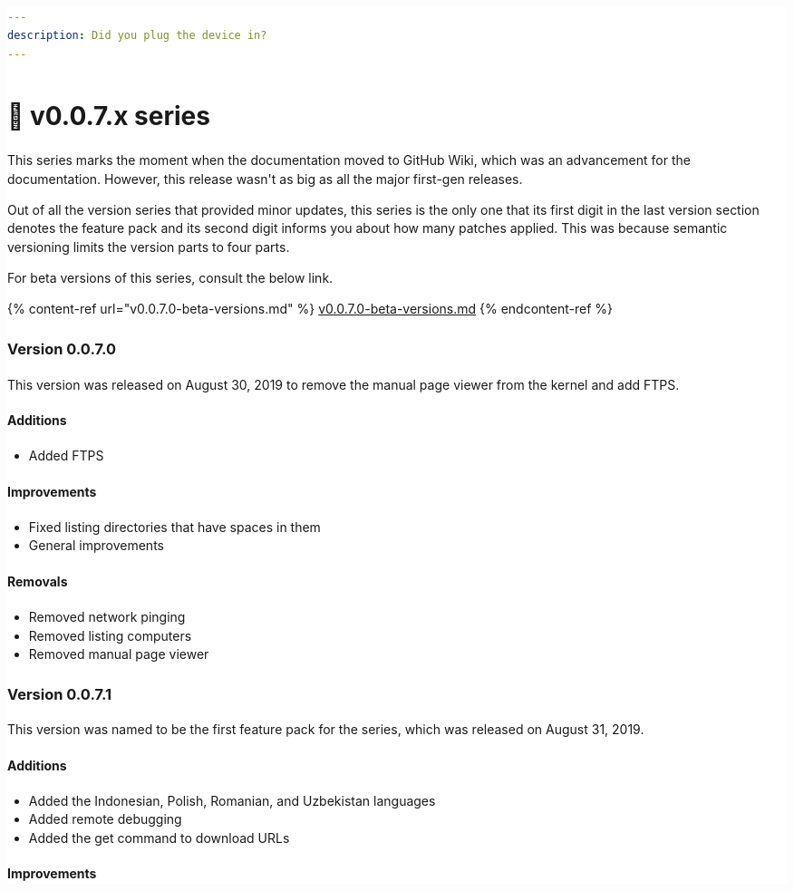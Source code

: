 ```yaml
---
description: Did you plug the device in?
---
```


# 🔌 v0.0.7.x series

This series marks the moment when the documentation moved to GitHub Wiki, which was an advancement for the documentation. However, this release wasn't as big as all the major first-gen releases.

Out of all the version series that provided minor updates, this series is the only one that its first digit in the last version section denotes the feature pack and its second digit informs you about how many patches applied. This was because semantic versioning limits the version parts to four parts.

For beta versions of this series, consult the below link.

{% content-ref url="v0.0.7.0-beta-versions.md" %}
[v0.0.7.0-beta-versions.md](v0.0.7.0-beta-versions.md)
{% endcontent-ref %}

### Version 0.0.7.0

This version was released on August 30, 2019 to remove the manual page viewer from the kernel and add FTPS.

#### Additions

* Added FTPS

#### Improvements

* Fixed listing directories that have spaces in them
* General improvements

#### Removals

* Removed network pinging
* Removed listing computers
* Removed manual page viewer

### Version 0.0.7.1

This version was named to be the first feature pack for the series, which was released on August 31, 2019.

#### Additions

* Added the Indonesian, Polish, Romanian, and Uzbekistan languages
* Added remote debugging
* Added the get command to download URLs

#### Improvements
